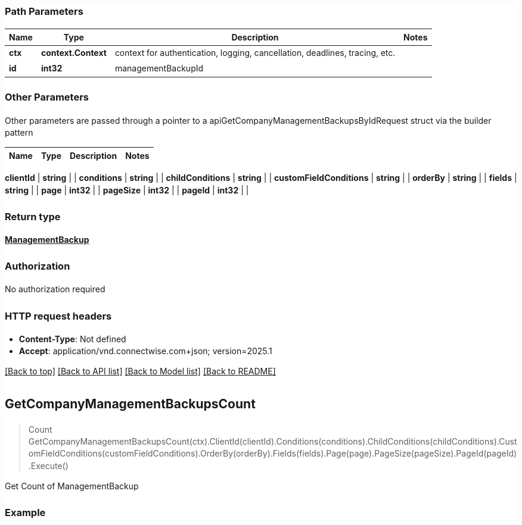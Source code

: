 ### Path Parameters


Name | Type | Description  | Notes
------------- | ------------- | ------------- | -------------
**ctx** | **context.Context** | context for authentication, logging, cancellation, deadlines, tracing, etc.
**id** | **int32** | managementBackupId | 

### Other Parameters

Other parameters are passed through a pointer to a apiGetCompanyManagementBackupsByIdRequest struct via the builder pattern


Name | Type | Description  | Notes
------------- | ------------- | ------------- | -------------

 **clientId** | **string** |  | 
 **conditions** | **string** |  | 
 **childConditions** | **string** |  | 
 **customFieldConditions** | **string** |  | 
 **orderBy** | **string** |  | 
 **fields** | **string** |  | 
 **page** | **int32** |  | 
 **pageSize** | **int32** |  | 
 **pageId** | **int32** |  | 

### Return type

[**ManagementBackup**](ManagementBackup.md)

### Authorization

No authorization required

### HTTP request headers

- **Content-Type**: Not defined
- **Accept**: application/vnd.connectwise.com+json; version=2025.1

[[Back to top]](#) [[Back to API list]](../README.md#documentation-for-api-endpoints)
[[Back to Model list]](../README.md#documentation-for-models)
[[Back to README]](../README.md)


## GetCompanyManagementBackupsCount

> Count GetCompanyManagementBackupsCount(ctx).ClientId(clientId).Conditions(conditions).ChildConditions(childConditions).CustomFieldConditions(customFieldConditions).OrderBy(orderBy).Fields(fields).Page(page).PageSize(pageSize).PageId(pageId).Execute()

Get Count of ManagementBackup

### Example
